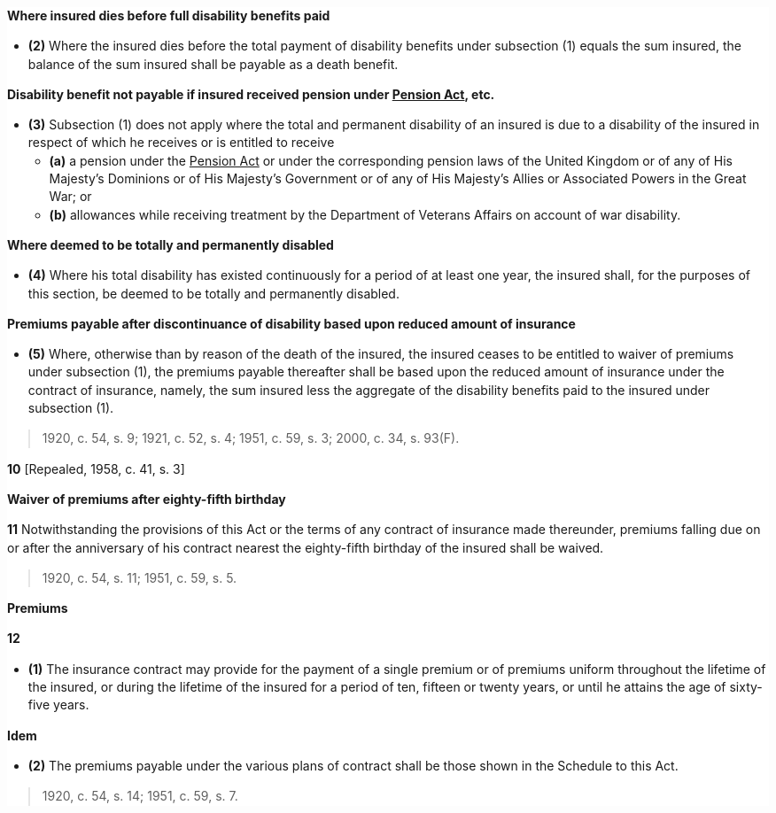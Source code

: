 **Where insured dies before full disability benefits paid**

- **(2)** Where the insured dies before the total payment of disability benefits under subsection (1) equals the sum insured, the balance of the sum insured shall be payable as a death benefit.

**Disability benefit not payable if insured received pension under [Pension Act](/en/Acts/Revised%20Statutes%20of%20Canada/P/P-6.md), etc.**

- **(3)** Subsection (1) does not apply where the total and permanent disability of an insured is due to a disability of the insured in respect of which he receives or is entitled to receive
	- **(a)** a pension under the [Pension Act](/en/Acts/Revised%20Statutes%20of%20Canada/P/P-6.md) or under the corresponding pension laws of the United Kingdom or of any of His Majesty’s Dominions or of His Majesty’s Government or of any of His Majesty’s Allies or Associated Powers in the Great War; or
	- **(b)** allowances while receiving treatment by the Department of Veterans Affairs on account of war disability.

**Where deemed to be totally and permanently disabled**

- **(4)** Where his total disability has existed continuously for a period of at least one year, the insured shall, for the purposes of this section, be deemed to be totally and permanently disabled.

**Premiums payable after discontinuance of disability based upon reduced amount of insurance**

- **(5)** Where, otherwise than by reason of the death of the insured, the insured ceases to be entitled to waiver of premiums under subsection (1), the premiums payable thereafter shall be based upon the reduced amount of insurance under the contract of insurance, namely, the sum insured less the aggregate of the disability benefits paid to the insured under subsection (1).
> 1920, c. 54, s. 9; 1921, c. 52, s. 4; 1951, c. 59, s. 3; 2000, c. 34, s. 93(F).




**10** [Repealed, 1958, c. 41, s. 3]




**Waiver of premiums after eighty-fifth birthday**

**11** Notwithstanding the provisions of this Act or the terms of any contract of insurance made thereunder, premiums falling due on or after the anniversary of his contract nearest the eighty-fifth birthday of the insured shall be waived.
> 1920, c. 54, s. 11; 1951, c. 59, s. 5.





**Premiums**

**12** 

- **(1)** The insurance contract may provide for the payment of a single premium or of premiums uniform throughout the lifetime of the insured, or during the lifetime of the insured for a period of ten, fifteen or twenty years, or until he attains the age of sixty-five years.

**Idem**

- **(2)** The premiums payable under the various plans of contract shall be those shown in the Schedule to this Act.
> 1920, c. 54, s. 14; 1951, c. 59, s. 7.
